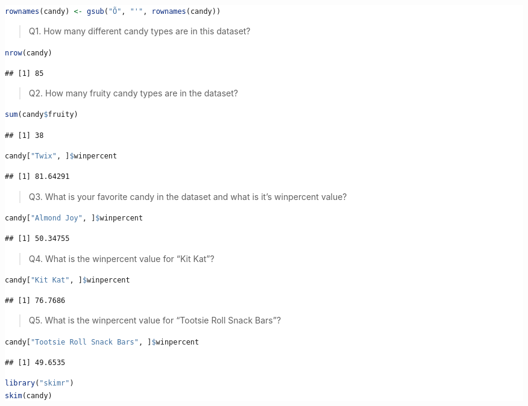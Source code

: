 ``` r
rownames(candy) <- gsub("Õ", "'", rownames(candy))
```

> Q1. How many different candy types are in this dataset?

``` r
nrow(candy)
```

    ## [1] 85

> Q2. How many fruity candy types are in the dataset?

``` r
sum(candy$fruity)
```

    ## [1] 38

``` r
candy["Twix", ]$winpercent
```

    ## [1] 81.64291

> Q3. What is your favorite candy in the dataset and what is it’s
> winpercent value?

``` r
candy["Almond Joy", ]$winpercent
```

    ## [1] 50.34755

> Q4. What is the winpercent value for “Kit Kat”?

``` r
candy["Kit Kat", ]$winpercent
```

    ## [1] 76.7686

> Q5. What is the winpercent value for “Tootsie Roll Snack Bars”?

``` r
candy["Tootsie Roll Snack Bars", ]$winpercent
```

    ## [1] 49.6535

``` r
library("skimr")
skim(candy)
```
